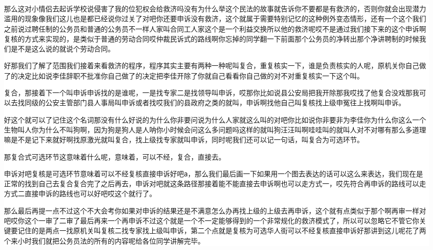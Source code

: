 那么这对小情侣去起诉学校说侵害了我的位犯权会给救济吗没有为什么举这个民法的故事就告诉你不要都是有救济的，否则你就会出现潜力滥用的现象像我们这儿也是都已经说你过关了对吧你还要申诉没有救济，这个就属于需要特别记忆的这种例外变态情形，还有一个这个我们之前说过聘任制的公务员和普通的公务员不一样人家叫合同工人家这个是一个利益交换所以他的救济呢哎不是通过我们接下来的这个申诉啊复核的方式来实现的，是类似于普通的劳动合同哎仲裁民诉式的路线啊你忘掉的同学翻一下前面那个公务员的净转出那个净讲聘制的时候我们是不是这么说的就说个劳动合同。

好那我们了解了范围我们接着来看救济的程序，程序其实主要有两种一种呢叫复合，重复核实一下，谁是负责核实的人呢，原机关你自己做了的决定比如说李佳辞职不批准你自己做了的决定把李佳开除了你就自己看看你自己做的对不对重复核实一下这个叫。

复合，那接着下一个叫申诉申诉找的是谁呢，一是找专家二是找领导叫申诉，哎那你比如说县公安局把我开除那我哎找了他复合没戏那我可以去找同级的公安主管部门县人事局叫申诉或者找哎我们的县政府之类的就叫，申诉啊找他自己叫复核找上级申冤往上找啊叫申诉。

好这个就可以了记住这个名词那没有什么好说的为什么你非要问说为什么人家就这么叫的对吧你比如说你非要非为李佳你为什么你这么一个生物叫人你为什么不叫狗啊，因为狗是狗人是人呐你小时候会问这么多问题吗这样的就叫狗汪汪叫啊哇哇叫的就叫人对不对哪有那么多道理嘛是不是记下来就好啊找原激光就叫复合，找上级找专家就叫申诉，同时呢我们还可以记一句话，叫复合为可选环节。

那复合式可选环节这意味着什么呢，意味着，可以不经，复合，直接去。

申诉对吧复核是可选环节意味着可以不经复核直接申诉好吧a，那么我们最后画一下如果用一个图去表达的话可以这么来表达，我们现在是正常的找到自己去复合复合完了之后再去，申诉对吧就这条路径那接着能不能直接去申诉啊也可以走方式一，哎先符合再申诉的路线可以走方式二直接申诉的路线也可以好吧哎这个就行了。

那么最后再提一点不过这个不大会考你如果对申诉的结果还是不满意怎么办再找上级的上级去再申诉，这个就有点类似于那个啊再审一样对吧哎你这个一审了二审了最后再来一个再申诉不过这个就是一个不一定能够得到的一个非常规化的救济模式了，所以可以忽略它不管它你关键要记住的是两点一找原机关叫复核二找专家找上级叫申诉，第二个点就是复核为可选华人街可以不经复核直接申诉好那讲到这儿呢花了两个来小时我们就把公务员法的所有的内容呢给各位同学讲解完毕。